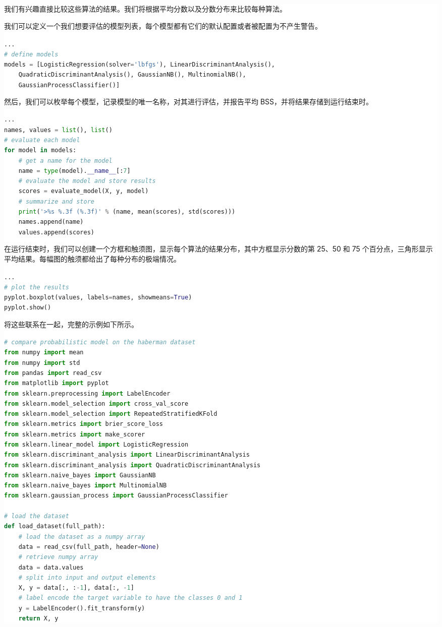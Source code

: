 我们有兴趣直接比较这些算法的结果。我们将根据平均分数以及分数分布来比较每种算法。

我们可以定义一个我们想要评估的模型列表，每个模型都有它们的默认配置或者被配置为不产生警告。

```py
...
# define models
models = [LogisticRegression(solver='lbfgs'), LinearDiscriminantAnalysis(),
	QuadraticDiscriminantAnalysis(), GaussianNB(), MultinomialNB(),
	GaussianProcessClassifier()]
```

然后，我们可以枚举每个模型，记录模型的唯一名称，对其进行评估，并报告平均 BSS，并将结果存储到运行结束时。

```py
...
names, values = list(), list()
# evaluate each model
for model in models:
	# get a name for the model
	name = type(model).__name__[:7]
	# evaluate the model and store results
	scores = evaluate_model(X, y, model)
	# summarize and store
	print('>%s %.3f (%.3f)' % (name, mean(scores), std(scores)))
	names.append(name)
	values.append(scores)
```

在运行结束时，我们可以创建一个方框和触须图，显示每个算法的结果分布，其中方框显示分数的第 25、50 和 75 个百分点，三角形显示平均结果。每幅图的触须都给出了每种分布的极端情况。

```py
...
# plot the results
pyplot.boxplot(values, labels=names, showmeans=True)
pyplot.show()
```

将这些联系在一起，完整的示例如下所示。

```py
# compare probabilistic model on the haberman dataset
from numpy import mean
from numpy import std
from pandas import read_csv
from matplotlib import pyplot
from sklearn.preprocessing import LabelEncoder
from sklearn.model_selection import cross_val_score
from sklearn.model_selection import RepeatedStratifiedKFold
from sklearn.metrics import brier_score_loss
from sklearn.metrics import make_scorer
from sklearn.linear_model import LogisticRegression
from sklearn.discriminant_analysis import LinearDiscriminantAnalysis
from sklearn.discriminant_analysis import QuadraticDiscriminantAnalysis
from sklearn.naive_bayes import GaussianNB
from sklearn.naive_bayes import MultinomialNB
from sklearn.gaussian_process import GaussianProcessClassifier

# load the dataset
def load_dataset(full_path):
	# load the dataset as a numpy array
	data = read_csv(full_path, header=None)
	# retrieve numpy array
	data = data.values
	# split into input and output elements
	X, y = data[:, :-1], data[:, -1]
	# label encode the target variable to have the classes 0 and 1
	y = LabelEncoder().fit_transform(y)
	return X, y
```